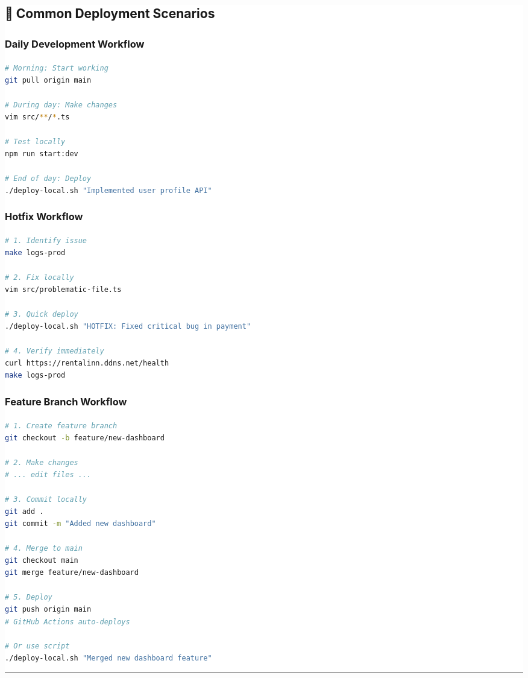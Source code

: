 
## 🎯 Common Deployment Scenarios

### Daily Development Workflow

```bash
# Morning: Start working
git pull origin main

# During day: Make changes
vim src/**/*.ts

# Test locally
npm run start:dev

# End of day: Deploy
./deploy-local.sh "Implemented user profile API"
```

### Hotfix Workflow

```bash
# 1. Identify issue
make logs-prod

# 2. Fix locally
vim src/problematic-file.ts

# 3. Quick deploy
./deploy-local.sh "HOTFIX: Fixed critical bug in payment"

# 4. Verify immediately
curl https://rentalinn.ddns.net/health
make logs-prod
```

### Feature Branch Workflow

```bash
# 1. Create feature branch
git checkout -b feature/new-dashboard

# 2. Make changes
# ... edit files ...

# 3. Commit locally
git add .
git commit -m "Added new dashboard"

# 4. Merge to main
git checkout main
git merge feature/new-dashboard

# 5. Deploy
git push origin main
# GitHub Actions auto-deploys

# Or use script
./deploy-local.sh "Merged new dashboard feature"
```

---